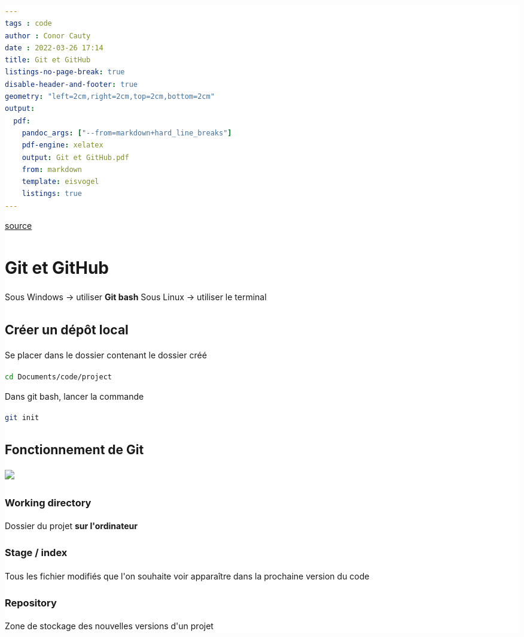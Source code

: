 ```yaml
---
tags : code
author : Conor Cauty
date : 2022-03-26 17:14
title: Git et GitHub
listings-no-page-break: true
disable-header-and-footer: true
geometry: "left=2cm,right=2cm,top=2cm,bottom=2cm"
output:
  pdf: 
    pandoc_args: ["--from=markdown+hard_line_breaks"]
    pdf-engine: xelatex
    output: Git et GitHub.pdf
    from: markdown
    template: eisvogel 
    listings: true
---
```


[source](https://openclassrooms.com/fr/courses/7162856-gerez-du-code-avec-git-et-github/7166041-tirez-le-maximum-de-ce-cours)
# Git et GitHub
Sous Windows -> utiliser **Git bash**
Sous Linux -> utiliser le terminal

## Créer un dépôt local
Se placer dans le dossier contenant le dossier créé

```bash
cd Documents/code/project
```

Dans git bash, lancer la commande 

```bash
git init
```

## Fonctionnement de Git
![](Obsidian/Pasted%20image%2020220327161144.png)
### Working directory
Dossier du projet **sur l'ordinateur**

### Stage / index
Tous les fichier modifiés que l'on souhaite voir apparaître dans la prochaine version du code

### Repository
Zone de stockage des nouvelles versions d'un projet
  